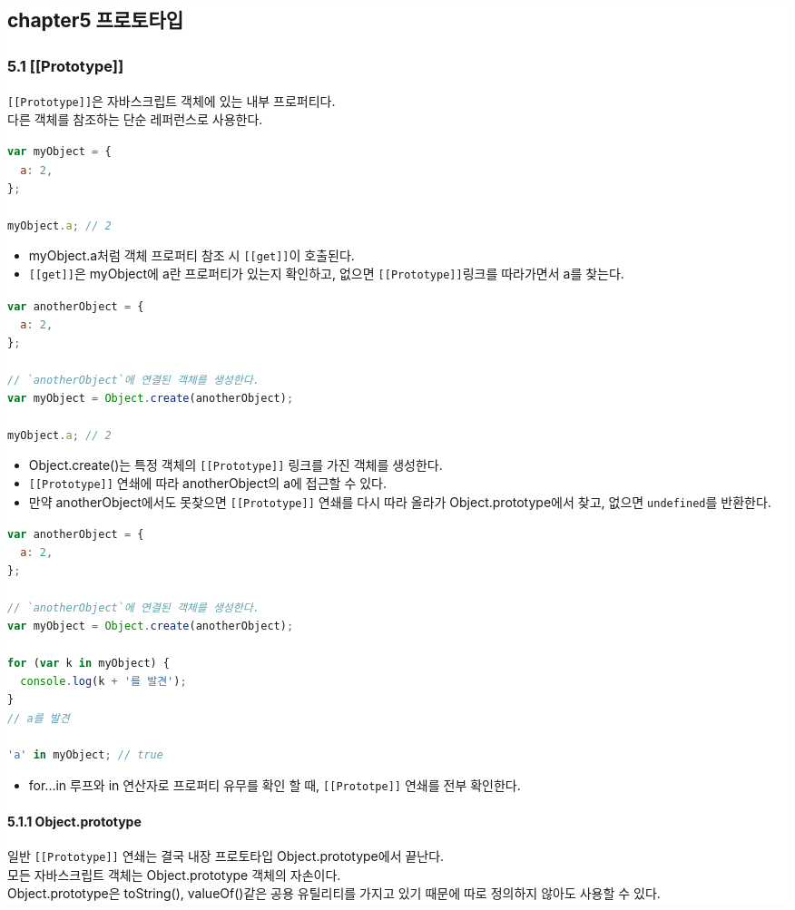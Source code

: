## chapter5 프로토타입

### 5.1 [[Prototype]]

`[[Prototype]]`은 자바스크립트 객체에 있는 내부 프로퍼티다.  
다른 객체를 참조하는 단순 레퍼런스로 사용한다.

```javascript
var myObject = {
  a: 2,
};

myObject.a; // 2
```

- myObject.a처럼 객체 프로퍼티 참조 시 `[[get]]`이 호출된다.
- `[[get]]`은 myObject에 a란 프로퍼티가 있는지 확인하고, 없으면 `[[Prototype]]`링크를 따라가면서 a를 찾는다.

```javascript
var anotherObject = {
  a: 2,
};

// `anotherObject`에 연결된 객체를 생성한다.
var myObject = Object.create(anotherObject);

myObject.a; // 2
```

- Object.create()는 특정 객체의 `[[Prototype]]` 링크를 가진 객체를 생성한다.
- `[[Prototype]]` 연쇄에 따라 anotherObject의 a에 접근할 수 있다.
- 만약 anotherObject에서도 못찾으면 `[[Prototype]]` 연쇄를 다시 따라 올라가 Object.prototype에서 찾고, 없으면 `undefined`를 반환한다.

```javascript
var anotherObject = {
  a: 2,
};

// `anotherObject`에 연결된 객체를 생성한다.
var myObject = Object.create(anotherObject);

for (var k in myObject) {
  console.log(k + '를 발견');
}
// a를 발견

'a' in myObject; // true
```

- for...in 루프와 in 연산자로 프로퍼티 유무를 확인 할 때, `[[Prototpe]]` 연쇄를 전부 확인한다.

#### 5.1.1 Object.prototype

일반 `[[Prototype]]` 연쇄는 결국 내장 프로토타입 Object.prototype에서 끝난다.  
모든 자바스크립트 객체는 Object.prototype 객체의 자손이다.  
Object.prototype은 toString(), valueOf()같은 공용 유틸리티를 가지고 있기 때문에 따로 정의하지 않아도 사용할 수 있다.
